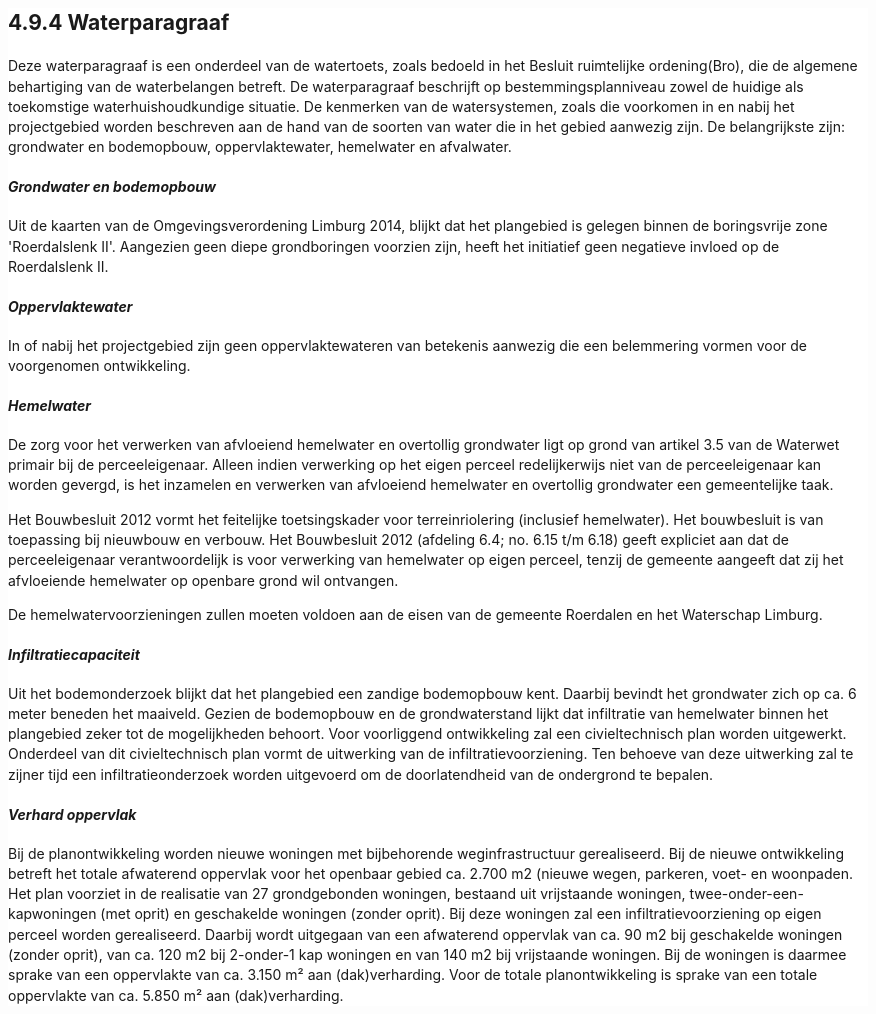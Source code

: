 ## <span id="page-26-1"></span>4.9.4 Waterparagraaf

Deze waterparagraaf is een onderdeel van de watertoets, zoals bedoeld in het Besluit ruimtelijke ordening(Bro), die de algemene behartiging van de waterbelangen betreft. De waterparagraaf beschrijft op bestemmingsplanniveau zowel de huidige als toekomstige waterhuishoudkundige situatie. De kenmerken van de watersystemen, zoals die voorkomen in en nabij het projectgebied worden beschreven aan de hand van de soorten van water die in het gebied aanwezig zijn. De belangrijkste zijn: grondwater en bodemopbouw, oppervlaktewater, hemelwater en afvalwater.

#### *Grondwater en bodemopbouw*

Uit de kaarten van de Omgevingsverordening Limburg 2014, blijkt dat het plangebied is gelegen binnen de boringsvrije zone 'Roerdalslenk II'. Aangezien geen diepe grondboringen voorzien zijn, heeft het initiatief geen negatieve invloed op de Roerdalslenk II.

#### *Oppervlaktewater*

In of nabij het projectgebied zijn geen oppervlaktewateren van betekenis aanwezig die een belemmering vormen voor de voorgenomen ontwikkeling.

#### *Hemelwater*

De zorg voor het verwerken van afvloeiend hemelwater en overtollig grondwater ligt op grond van artikel 3.5 van de Waterwet primair bij de perceeleigenaar. Alleen indien verwerking op het eigen perceel redelijkerwijs niet van de perceeleigenaar kan worden gevergd, is het inzamelen en verwerken van afvloeiend hemelwater en overtollig grondwater een gemeentelijke taak.

Het Bouwbesluit 2012 vormt het feitelijke toetsingskader voor terreinriolering (inclusief hemelwater). Het bouwbesluit is van toepassing bij nieuwbouw en verbouw. Het Bouwbesluit 2012 (afdeling 6.4; no. 6.15 t/m 6.18) geeft expliciet aan dat de perceeleigenaar verantwoordelijk is voor verwerking van hemelwater op eigen perceel, tenzij de gemeente aangeeft dat zij het afvloeiende hemelwater op openbare grond wil ontvangen.

De hemelwatervoorzieningen zullen moeten voldoen aan de eisen van de gemeente Roerdalen en het Waterschap Limburg.

#### *Infiltratiecapaciteit*

Uit het bodemonderzoek blijkt dat het plangebied een zandige bodemopbouw kent. Daarbij bevindt het grondwater zich op ca. 6 meter beneden het maaiveld. Gezien de bodemopbouw en de grondwaterstand lijkt dat infiltratie van hemelwater binnen het plangebied zeker tot de mogelijkheden behoort. Voor voorliggend ontwikkeling zal een civieltechnisch plan worden uitgewerkt. Onderdeel van dit civieltechnisch plan vormt de uitwerking van de infiltratievoorziening. Ten behoeve van deze uitwerking zal te zijner tijd een infiltratieonderzoek worden uitgevoerd om de doorlatendheid van de ondergrond te bepalen.

#### *Verhard oppervlak*

Bij de planontwikkeling worden nieuwe woningen met bijbehorende weginfrastructuur gerealiseerd. Bij de nieuwe ontwikkeling betreft het totale afwaterend oppervlak voor het openbaar gebied ca. 2.700 m2 (nieuwe wegen, parkeren, voet- en woonpaden. Het plan voorziet in de realisatie van 27 grondgebonden woningen, bestaand uit vrijstaande woningen, twee-onder-een-kapwoningen (met oprit) en geschakelde woningen (zonder oprit). Bij deze woningen zal een infiltratievoorziening op eigen perceel worden gerealiseerd. Daarbij wordt uitgegaan van een afwaterend oppervlak van ca. 90 m2 bij geschakelde woningen (zonder oprit), van ca. 120 m2 bij 2-onder-1 kap woningen en van 140 m2 bij vrijstaande woningen. Bij de woningen is daarmee sprake van een oppervlakte van ca. 3.150 m² aan (dak)verharding. Voor de totale planontwikkeling is sprake van een totale oppervlakte van ca. 5.850 m² aan (dak)verharding.
